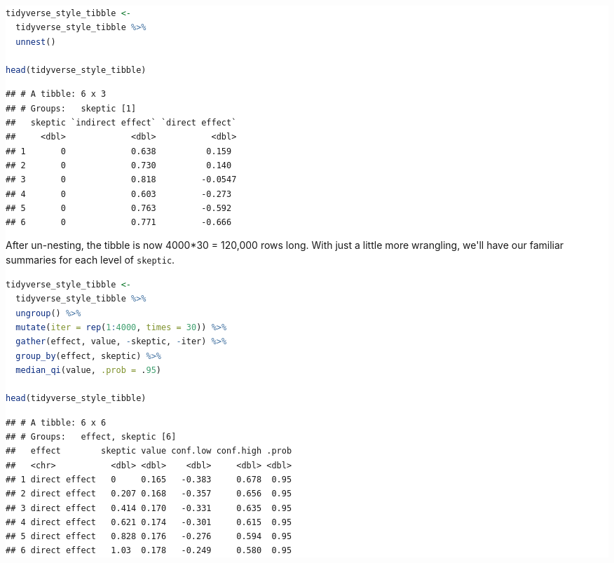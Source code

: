 ``` r
tidyverse_style_tibble <-
  tidyverse_style_tibble %>% 
  unnest()

head(tidyverse_style_tibble)
```

    ## # A tibble: 6 x 3
    ## # Groups:   skeptic [1]
    ##   skeptic `indirect effect` `direct effect`
    ##     <dbl>             <dbl>           <dbl>
    ## 1       0             0.638          0.159 
    ## 2       0             0.730          0.140 
    ## 3       0             0.818         -0.0547
    ## 4       0             0.603         -0.273 
    ## 5       0             0.763         -0.592 
    ## 6       0             0.771         -0.666

After un-nesting, the tibble is now 4000\*30 = 120,000 rows long. With just a little more wrangling, we'll have our familiar summaries for each level of `skeptic`.

``` r
tidyverse_style_tibble <-
  tidyverse_style_tibble %>% 
  ungroup() %>% 
  mutate(iter = rep(1:4000, times = 30)) %>% 
  gather(effect, value, -skeptic, -iter) %>% 
  group_by(effect, skeptic) %>% 
  median_qi(value, .prob = .95)
  
head(tidyverse_style_tibble)
```

    ## # A tibble: 6 x 6
    ## # Groups:   effect, skeptic [6]
    ##   effect        skeptic value conf.low conf.high .prob
    ##   <chr>           <dbl> <dbl>    <dbl>     <dbl> <dbl>
    ## 1 direct effect   0     0.165   -0.383     0.678  0.95
    ## 2 direct effect   0.207 0.168   -0.357     0.656  0.95
    ## 3 direct effect   0.414 0.170   -0.331     0.635  0.95
    ## 4 direct effect   0.621 0.174   -0.301     0.615  0.95
    ## 5 direct effect   0.828 0.176   -0.276     0.594  0.95
    ## 6 direct effect   1.03  0.178   -0.249     0.580  0.95
